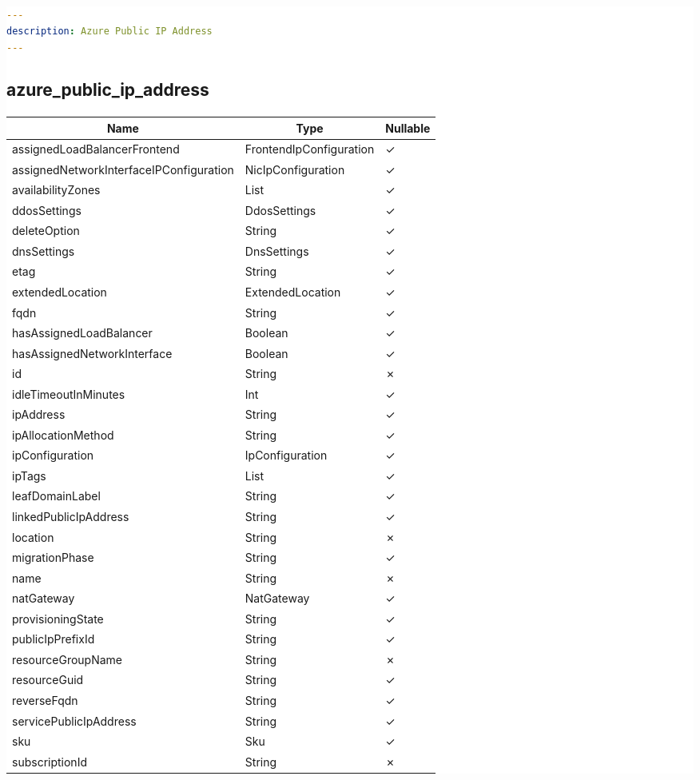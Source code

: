 ```yaml
---
description: Azure Public IP Address
---
```

azure_public_ip_address
-----------------------

| **Name**                                | **Type**                | **Nullable** |
| --------------------------------------- | ----------------------- | ------------ |
| assignedLoadBalancerFrontend            | FrontendIpConfiguration | &check;      |
| assignedNetworkInterfaceIPConfiguration | NicIpConfiguration      | &check;      |
| availabilityZones                       | List<String>            | &check;      |
| ddosSettings                            | DdosSettings            | &check;      |
| deleteOption                            | String                  | &check;      |
| dnsSettings                             | DnsSettings             | &check;      |
| etag                                    | String                  | &check;      |
| extendedLocation                        | ExtendedLocation        | &check;      |
| fqdn                                    | String                  | &check;      |
| hasAssignedLoadBalancer                 | Boolean                 | &check;      |
| hasAssignedNetworkInterface             | Boolean                 | &check;      |
| id                                      | String                  | &cross;      |
| idleTimeoutInMinutes                    | Int                     | &check;      |
| ipAddress                               | String                  | &check;      |
| ipAllocationMethod                      | String                  | &check;      |
| ipConfiguration                         | IpConfiguration         | &check;      |
| ipTags                                  | List<IpTag>             | &check;      |
| leafDomainLabel                         | String                  | &check;      |
| linkedPublicIpAddress                   | String                  | &check;      |
| location                                | String                  | &cross;      |
| migrationPhase                          | String                  | &check;      |
| name                                    | String                  | &cross;      |
| natGateway                              | NatGateway              | &check;      |
| provisioningState                       | String                  | &check;      |
| publicIpPrefixId                        | String                  | &check;      |
| resourceGroupName                       | String                  | &cross;      |
| resourceGuid                            | String                  | &check;      |
| reverseFqdn                             | String                  | &check;      |
| servicePublicIpAddress                  | String                  | &check;      |
| sku                                     | Sku                     | &check;      |
| subscriptionId                          | String                  | &cross;      |